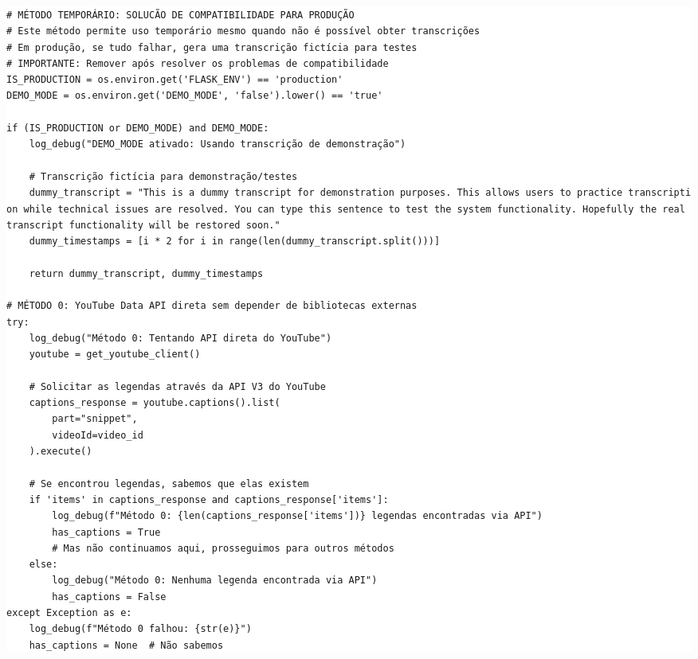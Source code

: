     # MÉTODO TEMPORÁRIO: SOLUCÃO DE COMPATIBILIDADE PARA PRODUÇÃO
    # Este método permite uso temporário mesmo quando não é possível obter transcrições
    # Em produção, se tudo falhar, gera uma transcrição fictícia para testes
    # IMPORTANTE: Remover após resolver os problemas de compatibilidade
    IS_PRODUCTION = os.environ.get('FLASK_ENV') == 'production'
    DEMO_MODE = os.environ.get('DEMO_MODE', 'false').lower() == 'true'
    
    if (IS_PRODUCTION or DEMO_MODE) and DEMO_MODE:
        log_debug("DEMO_MODE ativado: Usando transcrição de demonstração")
        
        # Transcrição fictícia para demonstração/testes
        dummy_transcript = "This is a dummy transcript for demonstration purposes. This allows users to practice transcription while technical issues are resolved. You can type this sentence to test the system functionality. Hopefully the real transcript functionality will be restored soon."
        dummy_timestamps = [i * 2 for i in range(len(dummy_transcript.split()))]
        
        return dummy_transcript, dummy_timestamps
    
    # MÉTODO 0: YouTube Data API direta sem depender de bibliotecas externas
    try:
        log_debug("Método 0: Tentando API direta do YouTube")
        youtube = get_youtube_client()
        
        # Solicitar as legendas através da API V3 do YouTube
        captions_response = youtube.captions().list(
            part="snippet",
            videoId=video_id
        ).execute()
        
        # Se encontrou legendas, sabemos que elas existem
        if 'items' in captions_response and captions_response['items']:
            log_debug(f"Método 0: {len(captions_response['items'])} legendas encontradas via API")
            has_captions = True
            # Mas não continuamos aqui, prosseguimos para outros métodos
        else:
            log_debug("Método 0: Nenhuma legenda encontrada via API")
            has_captions = False
    except Exception as e:
        log_debug(f"Método 0 falhou: {str(e)}")
        has_captions = None  # Não sabemos
    